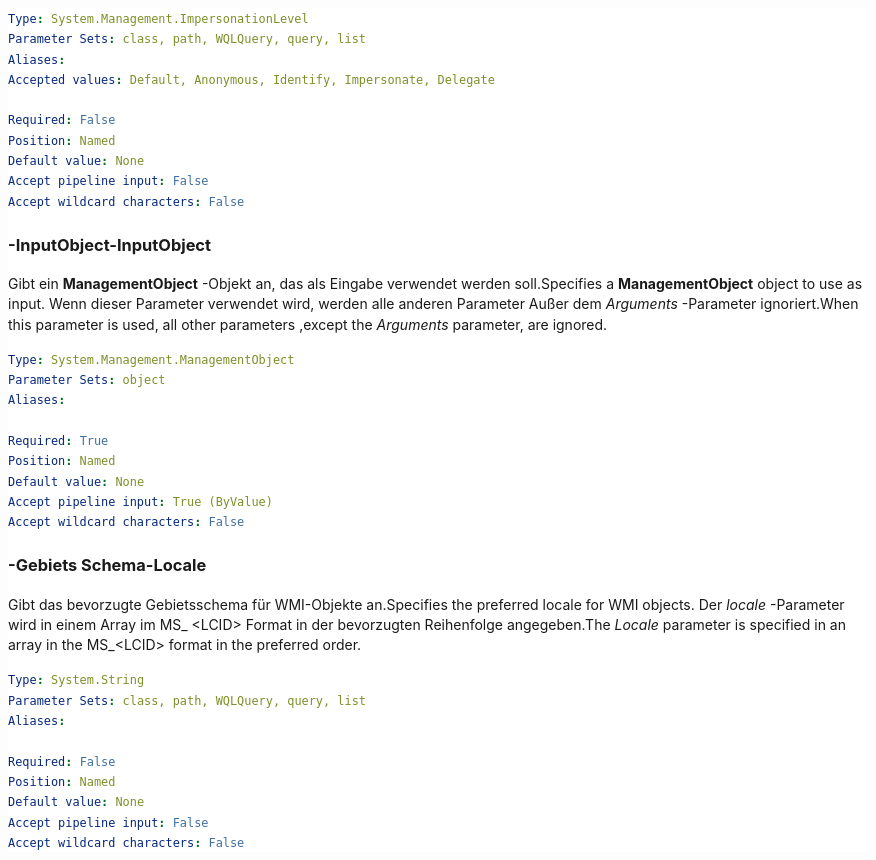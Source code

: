 ```yaml
Type: System.Management.ImpersonationLevel
Parameter Sets: class, path, WQLQuery, query, list
Aliases:
Accepted values: Default, Anonymous, Identify, Impersonate, Delegate

Required: False
Position: Named
Default value: None
Accept pipeline input: False
Accept wildcard characters: False
```

### <span data-ttu-id="d6838-206">-InputObject</span><span class="sxs-lookup"><span data-stu-id="d6838-206">-InputObject</span></span>
<span data-ttu-id="d6838-207">Gibt ein **ManagementObject** -Objekt an, das als Eingabe verwendet werden soll.</span><span class="sxs-lookup"><span data-stu-id="d6838-207">Specifies a **ManagementObject** object to use as input.</span></span>
<span data-ttu-id="d6838-208">Wenn dieser Parameter verwendet wird, werden alle anderen Parameter Außer dem *Arguments* -Parameter ignoriert.</span><span class="sxs-lookup"><span data-stu-id="d6838-208">When this parameter is used, all other parameters ,except the *Arguments* parameter, are ignored.</span></span>

```yaml
Type: System.Management.ManagementObject
Parameter Sets: object
Aliases:

Required: True
Position: Named
Default value: None
Accept pipeline input: True (ByValue)
Accept wildcard characters: False
```

### <span data-ttu-id="d6838-209">-Gebiets Schema</span><span class="sxs-lookup"><span data-stu-id="d6838-209">-Locale</span></span>
<span data-ttu-id="d6838-210">Gibt das bevorzugte Gebietsschema für WMI-Objekte an.</span><span class="sxs-lookup"><span data-stu-id="d6838-210">Specifies the preferred locale for WMI objects.</span></span>
<span data-ttu-id="d6838-211">Der *locale* -Parameter wird in einem Array im MS_ \<LCID\> Format in der bevorzugten Reihenfolge angegeben.</span><span class="sxs-lookup"><span data-stu-id="d6838-211">The *Locale* parameter is specified in an array in the MS_\<LCID\> format in the preferred order.</span></span>

```yaml
Type: System.String
Parameter Sets: class, path, WQLQuery, query, list
Aliases:

Required: False
Position: Named
Default value: None
Accept pipeline input: False
Accept wildcard characters: False
```
